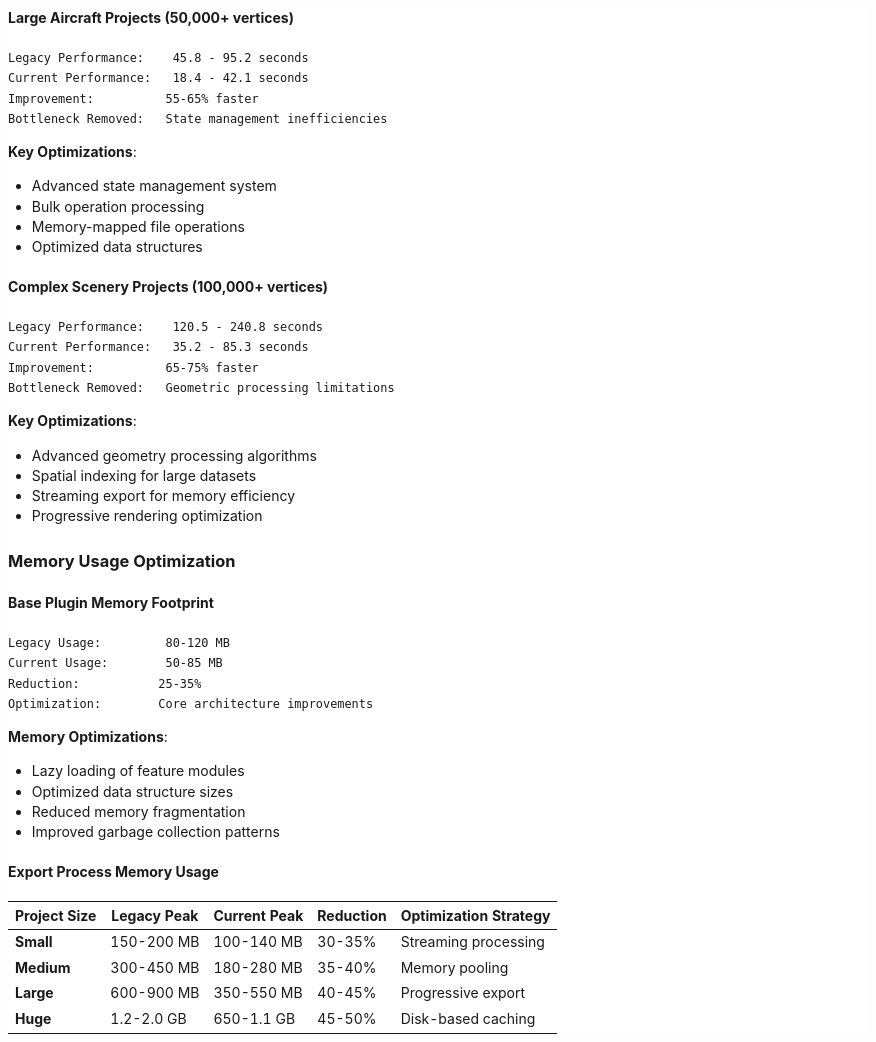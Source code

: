 #### Large Aircraft Projects (50,000+ vertices)
```
Legacy Performance:    45.8 - 95.2 seconds
Current Performance:   18.4 - 42.1 seconds
Improvement:          55-65% faster
Bottleneck Removed:   State management inefficiencies
```

**Key Optimizations**:
- Advanced state management system
- Bulk operation processing
- Memory-mapped file operations
- Optimized data structures

#### Complex Scenery Projects (100,000+ vertices)
```
Legacy Performance:    120.5 - 240.8 seconds
Current Performance:   35.2 - 85.3 seconds
Improvement:          65-75% faster
Bottleneck Removed:   Geometric processing limitations
```

**Key Optimizations**:
- Advanced geometry processing algorithms
- Spatial indexing for large datasets
- Streaming export for memory efficiency
- Progressive rendering optimization

### Memory Usage Optimization

#### Base Plugin Memory Footprint
```
Legacy Usage:         80-120 MB
Current Usage:        50-85 MB
Reduction:           25-35%
Optimization:        Core architecture improvements
```

**Memory Optimizations**:
- Lazy loading of feature modules
- Optimized data structure sizes
- Reduced memory fragmentation
- Improved garbage collection patterns

#### Export Process Memory Usage

| Project Size | Legacy Peak | Current Peak | Reduction | Optimization Strategy |
|--------------|-------------|--------------|-----------|----------------------|
| **Small** | 150-200 MB | 100-140 MB | 30-35% | Streaming processing |
| **Medium** | 300-450 MB | 180-280 MB | 35-40% | Memory pooling |
| **Large** | 600-900 MB | 350-550 MB | 40-45% | Progressive export |
| **Huge** | 1.2-2.0 GB | 650-1.1 GB | 45-50% | Disk-based caching |
